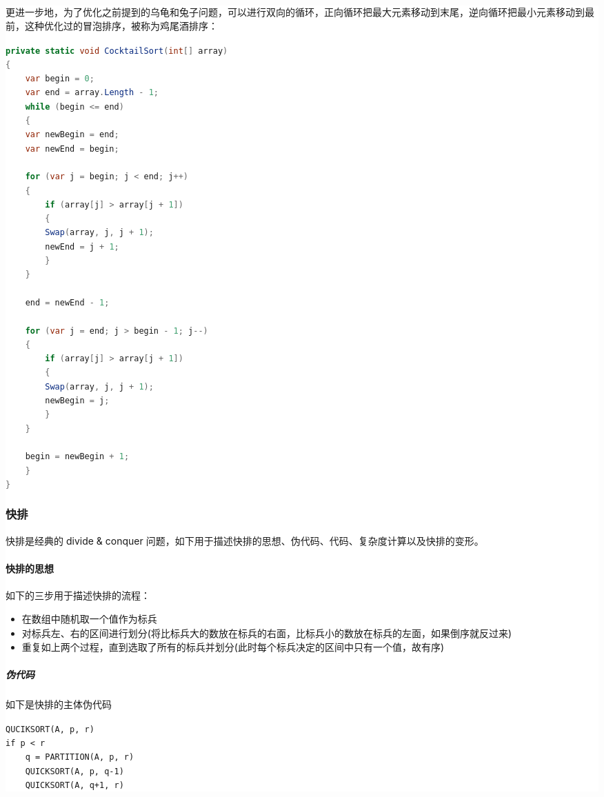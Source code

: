 更进一步地，为了优化之前提到的乌龟和兔子问题，可以进行双向的循环，正向循环把最大元素移动到末尾，逆向循环把最小元素移动到最前，这种优化过的冒泡排序，被称为鸡尾酒排序：

```csharp
private static void CocktailSort(int[] array)
{
    var begin = 0;
    var end = array.Length - 1;
    while (begin <= end)
    {
	var newBegin = end;
	var newEnd = begin;

	for (var j = begin; j < end; j++)
	{
	    if (array[j] > array[j + 1])
	    {
		Swap(array, j, j + 1);
		newEnd = j + 1;
	    }
	}

	end = newEnd - 1;

	for (var j = end; j > begin - 1; j--)
	{
	    if (array[j] > array[j + 1])
	    {
		Swap(array, j, j + 1);
		newBegin = j;
	    }
	}

	begin = newBegin + 1;
    }
}
```

### 快排

快排是经典的 divide & conquer 问题，如下用于描述快排的思想、伪代码、代码、复杂度计算以及快排的变形。

#### 快排的思想

如下的三步用于描述快排的流程：

- 在数组中随机取一个值作为标兵
- 对标兵左、右的区间进行划分(将比标兵大的数放在标兵的右面，比标兵小的数放在标兵的左面，如果倒序就反过来)
- 重复如上两个过程，直到选取了所有的标兵并划分(此时每个标兵决定的区间中只有一个值，故有序)

##### 伪代码

如下是快排的主体伪代码

```
QUCIKSORT(A, p, r)
if p < r
    q = PARTITION(A, p, r)
    QUICKSORT(A, p, q-1)
    QUICKSORT(A, q+1, r)
```
